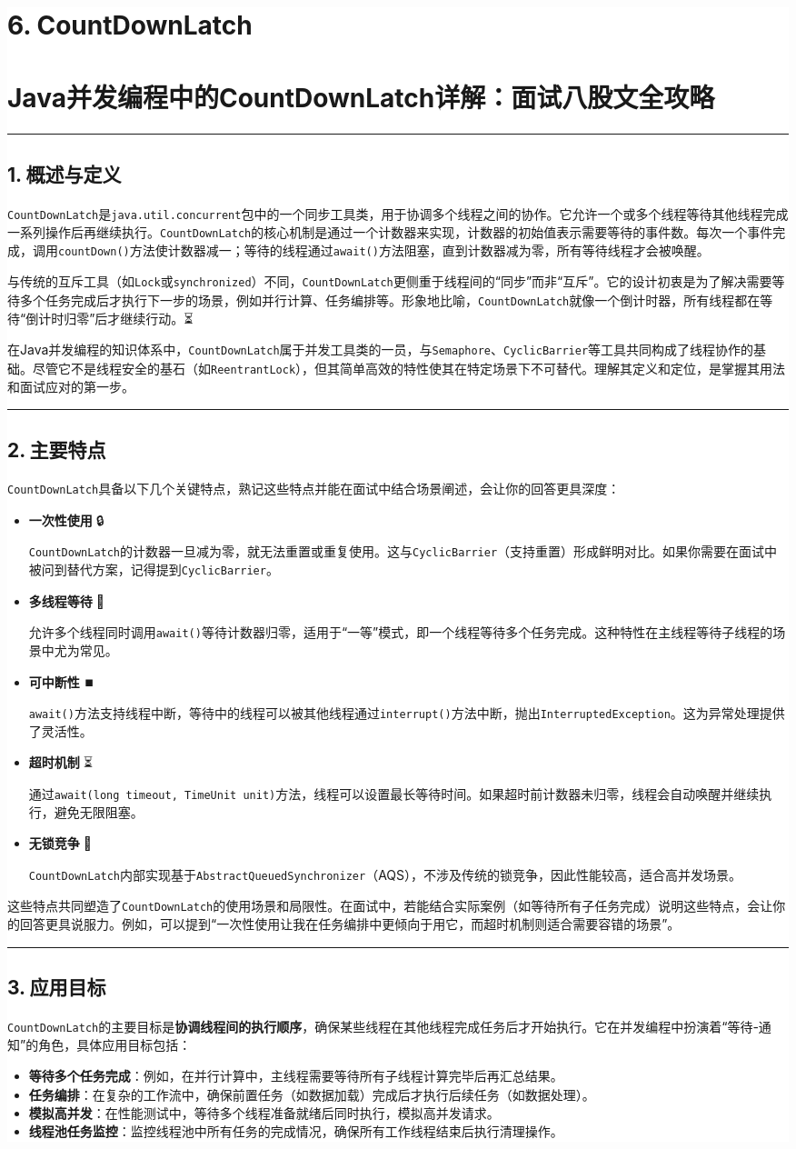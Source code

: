 # 6. CountDownLatch

# Java并发编程中的CountDownLatch详解：面试八股文全攻略

***

## 1. 概述与定义

`CountDownLatch`是`java.util.concurrent`包中的一个同步工具类，用于协调多个线程之间的协作。它允许一个或多个线程等待其他线程完成一系列操作后再继续执行。`CountDownLatch`的核心机制是通过一个计数器来实现，计数器的初始值表示需要等待的事件数。每次一个事件完成，调用`countDown()`方法使计数器减一；等待的线程通过`await()`方法阻塞，直到计数器减为零，所有等待线程才会被唤醒。

与传统的互斥工具（如`Lock`或`synchronized`）不同，`CountDownLatch`更侧重于线程间的“同步”而非“互斥”。它的设计初衷是为了解决需要等待多个任务完成后才执行下一步的场景，例如并行计算、任务编排等。形象地比喻，`CountDownLatch`就像一个倒计时器，所有线程都在等待“倒计时归零”后才继续行动。⏳

在Java并发编程的知识体系中，`CountDownLatch`属于并发工具类的一员，与`Semaphore`、`CyclicBarrier`等工具共同构成了线程协作的基础。尽管它不是线程安全的基石（如`ReentrantLock`），但其简单高效的特性使其在特定场景下不可替代。理解其定义和定位，是掌握其用法和面试应对的第一步。

***

## 2. 主要特点

`CountDownLatch`具备以下几个关键特点，熟记这些特点并能在面试中结合场景阐述，会让你的回答更具深度：

- **一次性使用** 🔒 &#x20;

  `CountDownLatch`的计数器一旦减为零，就无法重置或重复使用。这与`CyclicBarrier`（支持重置）形成鲜明对比。如果你需要在面试中被问到替代方案，记得提到`CyclicBarrier`。
- **多线程等待** 👥 &#x20;

  允许多个线程同时调用`await()`等待计数器归零，适用于“一等”模式，即一个线程等待多个任务完成。这种特性在主线程等待子线程的场景中尤为常见。
- **可中断性** ⏹️ &#x20;

  `await()`方法支持线程中断，等待中的线程可以被其他线程通过`interrupt()`方法中断，抛出`InterruptedException`。这为异常处理提供了灵活性。
- **超时机制** ⏳ &#x20;

  通过`await(long timeout, TimeUnit unit)`方法，线程可以设置最长等待时间。如果超时前计数器未归零，线程会自动唤醒并继续执行，避免无限阻塞。
- **无锁竞争** 🚫 &#x20;

  `CountDownLatch`内部实现基于`AbstractQueuedSynchronizer`（AQS），不涉及传统的锁竞争，因此性能较高，适合高并发场景。

这些特点共同塑造了`CountDownLatch`的使用场景和局限性。在面试中，若能结合实际案例（如等待所有子任务完成）说明这些特点，会让你的回答更具说服力。例如，可以提到“一次性使用让我在任务编排中更倾向于用它，而超时机制则适合需要容错的场景”。

***

## 3. 应用目标

`CountDownLatch`的主要目标是**协调线程间的执行顺序**，确保某些线程在其他线程完成任务后才开始执行。它在并发编程中扮演着“等待-通知”的角色，具体应用目标包括：

- **等待多个任务完成**：例如，在并行计算中，主线程需要等待所有子线程计算完毕后再汇总结果。
- **任务编排**：在复杂的工作流中，确保前置任务（如数据加载）完成后才执行后续任务（如数据处理）。
- **模拟高并发**：在性能测试中，等待多个线程准备就绪后同时执行，模拟高并发请求。
- **线程池任务监控**：监控线程池中所有任务的完成情况，确保所有工作线程结束后执行清理操作。
